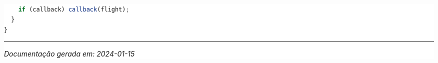 ```javascript
    if (callback) callback(flight);
  }
}
```

---
*Documentação gerada em: 2024-01-15*